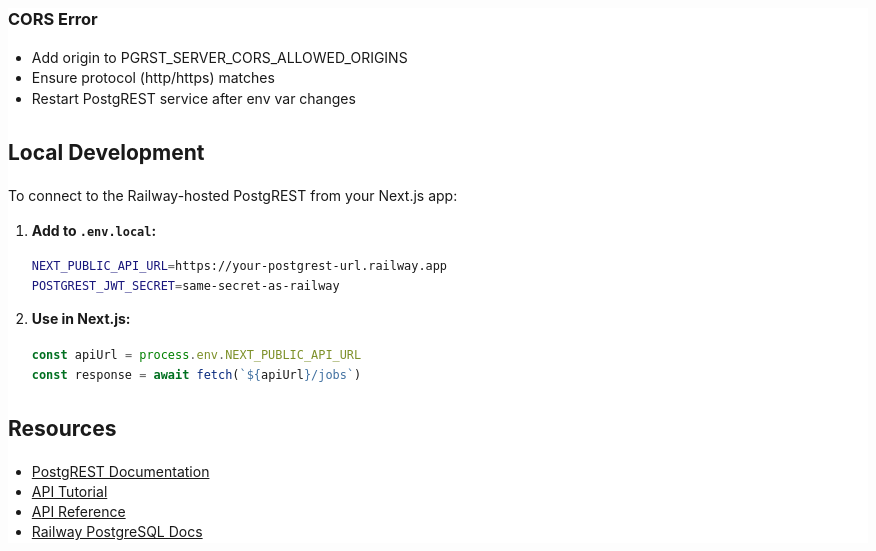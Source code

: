 ### CORS Error
- Add origin to PGRST_SERVER_CORS_ALLOWED_ORIGINS
- Ensure protocol (http/https) matches
- Restart PostgREST service after env var changes

## Local Development

To connect to the Railway-hosted PostgREST from your Next.js app:

1. **Add to `.env.local`:**
   ```bash
   NEXT_PUBLIC_API_URL=https://your-postgrest-url.railway.app
   POSTGREST_JWT_SECRET=same-secret-as-railway
   ```

2. **Use in Next.js:**
   ```typescript
   const apiUrl = process.env.NEXT_PUBLIC_API_URL
   const response = await fetch(`${apiUrl}/jobs`)
   ```

## Resources

- [PostgREST Documentation](https://postgrest.org)
- [API Tutorial](https://postgrest.org/en/stable/tutorials/tut0.html)
- [API Reference](https://postgrest.org/en/stable/api.html)
- [Railway PostgreSQL Docs](https://docs.railway.app/databases/postgresql)
